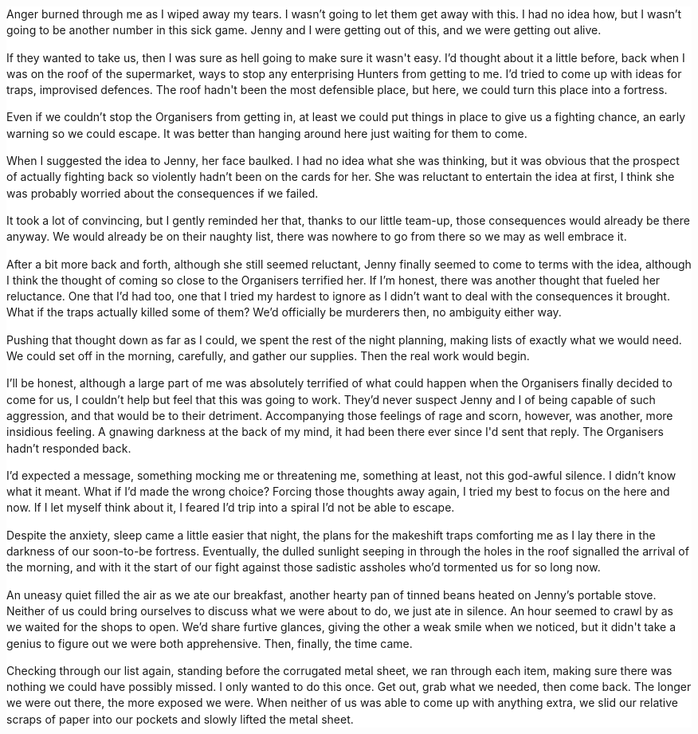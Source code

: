 Anger burned through me as I wiped away my tears. I wasn’t going to let them get away with this. I had no idea how, but I wasn’t going to be another number in this sick game. Jenny and I were getting out of this, and we were getting out alive. 

If they wanted to take us, then I was sure as hell going to make sure it wasn't easy. I’d thought about it a little before, back when I was on the roof of the supermarket, ways to stop any enterprising Hunters from getting to me. I’d tried to come up with ideas for traps, improvised defences. The roof hadn't been the most defensible place, but here, we could turn this place into a fortress.

Even if we couldn’t stop the Organisers from getting in, at least we could put things in place to give us a fighting chance, an early warning so we could escape. It was better than hanging around here just waiting for them to come.

When I suggested the idea to Jenny, her face baulked. I had no idea what she was thinking, but it was obvious that the prospect of actually fighting back so violently hadn’t been on the cards for her. She was reluctant to entertain the idea at first, I think she was probably worried about the consequences if we failed.

It took a lot of convincing, but I gently reminded her that, thanks to our little team-up, those consequences would already be there anyway. We would already be on their naughty list, there was nowhere to go from there so we may as well embrace it.

After a bit more back and forth, although she still seemed reluctant, Jenny finally seemed to come to terms with the idea, although I think the thought of coming so close to the Organisers terrified her. If I’m honest, there was another thought that fueled her reluctance. One that I’d had too, one that I tried my hardest to ignore as I didn’t want to deal with the consequences it brought. What if the traps actually killed some of them? We’d officially be murderers then, no ambiguity either way.

Pushing that thought down as far as I could, we spent the rest of the night planning, making lists of exactly what we would need. We could set off in the morning, carefully, and gather our supplies. Then the real work would begin.

I’ll be honest, although a large part of me was absolutely terrified of what could happen when the Organisers finally decided to come for us, I couldn’t help but feel that this was going to work. They’d never suspect Jenny and I of being capable of such aggression, and that would be to their detriment. Accompanying those feelings of rage and scorn, however, was another, more insidious feeling. A gnawing darkness at the back of my mind, it had been there ever since I'd sent that reply. The Organisers hadn’t responded back.

I’d expected a message, something mocking me or threatening me, something at least, not this god-awful silence. I didn’t know what it meant. What if I’d made the wrong choice? Forcing those thoughts away again, I tried my best to focus on the here and now. If I let myself think about it, I feared I’d trip into a spiral I’d not be able to escape. 

Despite the anxiety, sleep came a little easier that night, the plans for the makeshift traps comforting me as I lay there in the darkness of our soon-to-be fortress. Eventually, the dulled sunlight seeping in through the holes in the roof signalled the arrival of the morning, and with it the start of our fight against those sadistic assholes who’d tormented us for so long now. 

An uneasy quiet filled the air as we ate our breakfast, another hearty pan of tinned beans heated on Jenny’s portable stove. Neither of us could bring ourselves to discuss what we were about to do, we just ate in silence. An hour seemed to crawl by as we waited for the shops to open. We’d share furtive glances, giving the other a weak smile when we noticed, but it didn't take a genius to figure out we were both apprehensive. Then, finally, the time came.

Checking through our list again, standing before the corrugated metal sheet, we ran through each item, making sure there was nothing we could have possibly missed. I only wanted to do this once. Get out, grab what we needed, then come back. The longer we were out there, the more exposed we were. When neither of us was able to come up with anything extra, we slid our relative scraps of paper into our pockets and slowly lifted the metal sheet.
